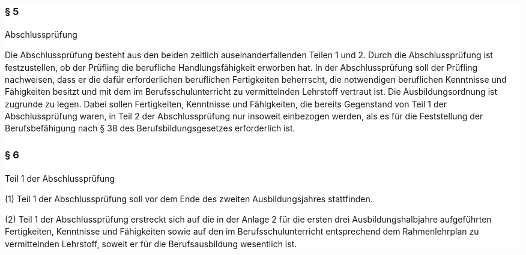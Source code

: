 </div>

</div>

<span id="BJNR220110013BJNE000500000.html"></span>

### § 5  
Abschlussprüfung

<div>

<div class="jnhtml">

<div>

<div class="jurAbsatz">

Die Abschlussprüfung besteht aus den beiden zeitlich
auseinanderfallenden Teilen 1 und 2. Durch die Abschlussprüfung ist
festzustellen, ob der Prüfling die berufliche Handlungsfähigkeit
erworben hat. In der Abschlussprüfung soll der Prüfling nachweisen, dass
er die dafür erforderlichen beruflichen Fertigkeiten beherrscht, die
notwendigen beruflichen Kenntnisse und Fähigkeiten besitzt und mit dem
im Berufsschulunterricht zu vermittelnden Lehrstoff vertraut ist. Die
Ausbildungsordnung ist zugrunde zu legen. Dabei sollen Fertigkeiten,
Kenntnisse und Fähigkeiten, die bereits Gegenstand von Teil 1 der
Abschlussprüfung waren, in Teil 2 der Abschlussprüfung nur insoweit
einbezogen werden, als es für die Feststellung der Berufsbefähigung nach
§ 38 des Berufsbildungsgesetzes erforderlich ist.

</div>

</div>

</div>

</div>

<span id="BJNR220110013BJNE000600000.html"></span>

### § 6  
Teil 1 der Abschlussprüfung

<div>

<div class="jnhtml">

<div>

<div class="jurAbsatz">

(1) Teil 1 der Abschlussprüfung soll vor dem Ende des zweiten
Ausbildungsjahres stattfinden.

</div>

<div class="jurAbsatz">

(2) Teil 1 der Abschlussprüfung erstreckt sich auf die in der Anlage 2
für die ersten drei Ausbildungshalbjahre aufgeführten Fertigkeiten,
Kenntnisse und Fähigkeiten sowie auf den im Berufsschulunterricht
entsprechend dem Rahmenlehrplan zu vermittelnden Lehrstoff, soweit er
für die Berufsausbildung wesentlich ist.
